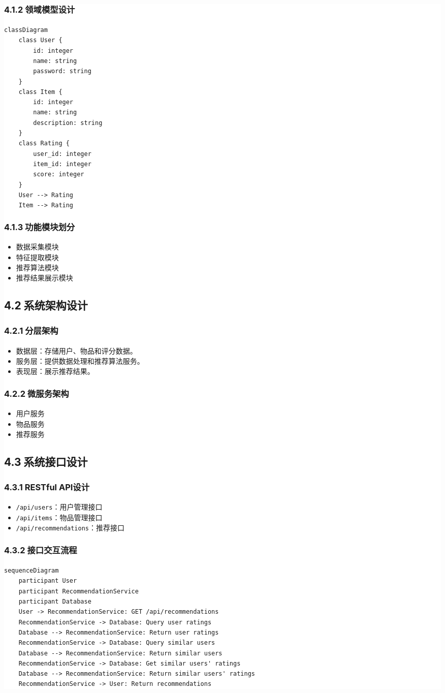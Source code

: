 ### 4.1.2 领域模型设计
```mermaid
classDiagram
    class User {
        id: integer
        name: string
        password: string
    }
    class Item {
        id: integer
        name: string
        description: string
    }
    class Rating {
        user_id: integer
        item_id: integer
        score: integer
    }
    User --> Rating
    Item --> Rating
```

### 4.1.3 功能模块划分
- 数据采集模块
- 特征提取模块
- 推荐算法模块
- 推荐结果展示模块

## 4.2 系统架构设计
### 4.2.1 分层架构
- 数据层：存储用户、物品和评分数据。
- 服务层：提供数据处理和推荐算法服务。
- 表现层：展示推荐结果。

### 4.2.2 微服务架构
- 用户服务
- 物品服务
- 推荐服务

## 4.3 系统接口设计
### 4.3.1 RESTful API设计
- `/api/users`：用户管理接口
- `/api/items`：物品管理接口
- `/api/recommendations`：推荐接口

### 4.3.2 接口交互流程
```mermaid
sequenceDiagram
    participant User
    participant RecommendationService
    participant Database
    User -> RecommendationService: GET /api/recommendations
    RecommendationService -> Database: Query user ratings
    Database --> RecommendationService: Return user ratings
    RecommendationService -> Database: Query similar users
    Database --> RecommendationService: Return similar users
    RecommendationService -> Database: Get similar users' ratings
    Database --> RecommendationService: Return similar users' ratings
    RecommendationService -> User: Return recommendations
```
